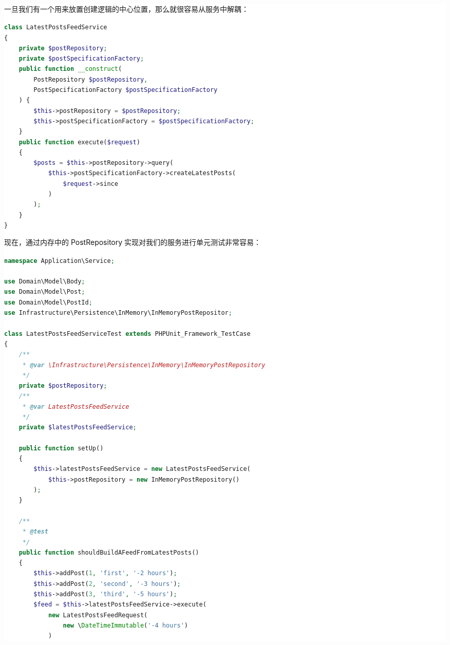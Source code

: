 一旦我们有一个用来放置创建逻辑的中心位置，那么就很容易从服务中解耦：

```php
class LatestPostsFeedService
{
    private $postRepository;
    private $postSpecificationFactory;
    public function __construct(
        PostRepository $postRepository,
        PostSpecificationFactory $postSpecificationFactory
    ) {
        $this->postRepository = $postRepository;
        $this->postSpecificationFactory = $postSpecificationFactory;
    }
    public function execute($request)
    {
        $posts = $this->postRepository->query(
            $this->postSpecificationFactory->createLatestPosts(
                $request->since
            )
        );
    }
}
```

现在，通过内存中的 PostRepository 实现对我们的服务进行单元测试非常容易：

```php
namespace Application\Service;

use Domain\Model\Body;
use Domain\Model\Post;
use Domain\Model\PostId;
use Infrastructure\Persistence\InMemory\InMemoryPostRepositor;

class LatestPostsFeedServiceTest extends PHPUnit_Framework_TestCase
{
    /**
     * @var \Infrastructure\Persistence\InMemory\InMemoryPostRepository
     */
    private $postRepository;
    /**
     * @var LatestPostsFeedService
     */
    private $latestPostsFeedService;

    public function setUp()
    {
        $this->latestPostsFeedService = new LatestPostsFeedService(
            $this->postRepository = new InMemoryPostRepository()
        );
    }

    /**
     * @test
     */
    public function shouldBuildAFeedFromLatestPosts()
    {
        $this->addPost(1, 'first', '-2 hours');
        $this->addPost(2, 'second', '-3 hours');
        $this->addPost(3, 'third', '-5 hours');
        $feed = $this->latestPostsFeedService->execute(
            new LatestPostsFeedRequest(
                new \DateTimeImmutable('-4 hours')
            )
```